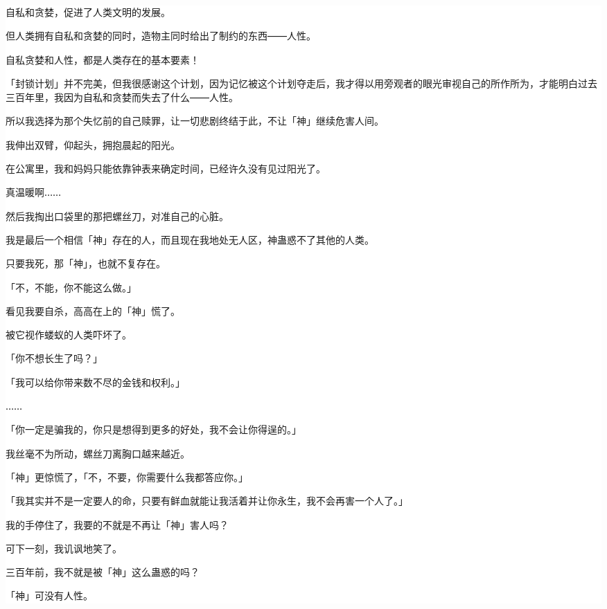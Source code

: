 自私和贪婪，促进了人类文明的发展。


但人类拥有自私和贪婪的同时，造物主同时给出了制约的东西——人性。


自私贪婪和人性，都是人类存在的基本要素！


「封锁计划」并不完美，但我很感谢这个计划，因为记忆被这个计划夺走后，我才得以用旁观者的眼光审视自己的所作所为，才能明白过去三百年里，我因为自私和贪婪而失去了什么——人性。


所以我选择为那个失忆前的自己赎罪，让一切悲剧终结于此，不让「神」继续危害人间。


我伸出双臂，仰起头，拥抱晨起的阳光。


在公寓里，我和妈妈只能依靠钟表来确定时间，已经许久没有见过阳光了。


真温暖啊……


然后我掏出口袋里的那把螺丝刀，对准自己的心脏。


我是最后一个相信「神」存在的人，而且现在我地处无人区，神蛊惑不了其他的人类。


只要我死，那「神」，也就不复存在。


「不，不能，你不能这么做。」


看见我要自杀，高高在上的「神」慌了。


被它视作蝼蚁的人类吓坏了。


「你不想长生了吗？」


「我可以给你带来数不尽的金钱和权利。」


……


「你一定是骗我的，你只是想得到更多的好处，我不会让你得逞的。」


我丝毫不为所动，螺丝刀离胸口越来越近。


「神」更惊慌了，「不，不要，你需要什么我都答应你。」


「我其实并不是一定要人的命，只要有鲜血就能让我活着并让你永生，我不会再害一个人了。」


我的手停住了，我要的不就是不再让「神」害人吗？


可下一刻，我讥讽地笑了。


三百年前，我不就是被「神」这么蛊惑的吗？


「神」可没有人性。
